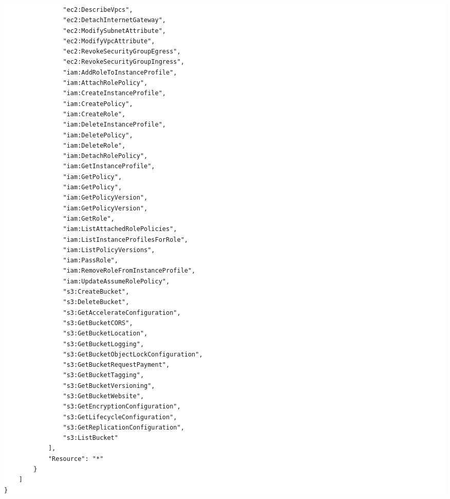 ```
                "ec2:DescribeVpcs",
                "ec2:DetachInternetGateway",
                "ec2:ModifySubnetAttribute",
                "ec2:ModifyVpcAttribute",
                "ec2:RevokeSecurityGroupEgress",
                "ec2:RevokeSecurityGroupIngress",
                "iam:AddRoleToInstanceProfile",
                "iam:AttachRolePolicy",
                "iam:CreateInstanceProfile",
                "iam:CreatePolicy",
                "iam:CreateRole",
                "iam:DeleteInstanceProfile",
                "iam:DeletePolicy",
                "iam:DeleteRole",
                "iam:DetachRolePolicy",
                "iam:GetInstanceProfile",
                "iam:GetPolicy",
                "iam:GetPolicy",
                "iam:GetPolicyVersion",
                "iam:GetPolicyVersion",
                "iam:GetRole",
                "iam:ListAttachedRolePolicies",
                "iam:ListInstanceProfilesForRole",
                "iam:ListPolicyVersions",
                "iam:PassRole",
                "iam:RemoveRoleFromInstanceProfile",
                "iam:UpdateAssumeRolePolicy",
                "s3:CreateBucket",
                "s3:DeleteBucket",
                "s3:GetAccelerateConfiguration",
                "s3:GetBucketCORS",
                "s3:GetBucketLocation",
                "s3:GetBucketLogging",
                "s3:GetBucketObjectLockConfiguration",
                "s3:GetBucketRequestPayment",
                "s3:GetBucketTagging",
                "s3:GetBucketVersioning",
                "s3:GetBucketWebsite",
                "s3:GetEncryptionConfiguration",
                "s3:GetLifecycleConfiguration",
                "s3:GetReplicationConfiguration",
                "s3:ListBucket"
            ],
            "Resource": "*"
        }
    ]
}
```
